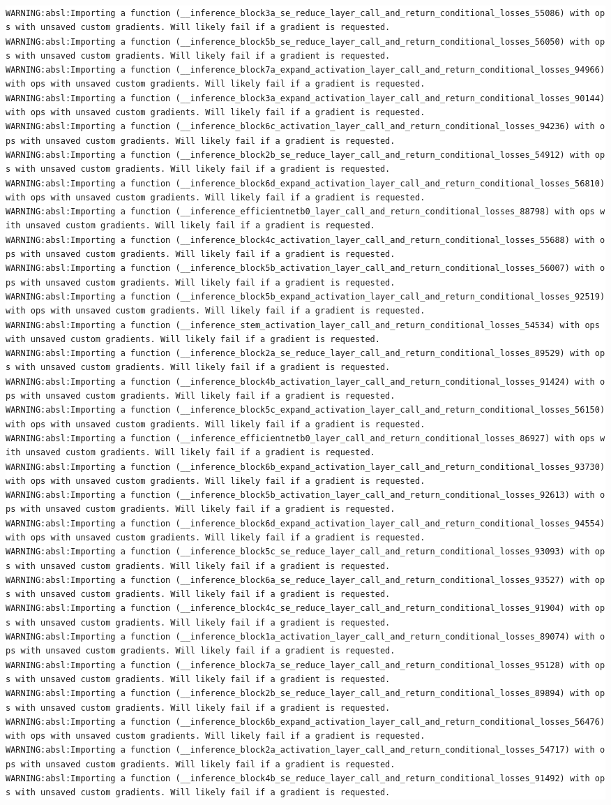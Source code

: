     WARNING:absl:Importing a function (__inference_block3a_se_reduce_layer_call_and_return_conditional_losses_55086) with ops with unsaved custom gradients. Will likely fail if a gradient is requested.
    WARNING:absl:Importing a function (__inference_block5b_se_reduce_layer_call_and_return_conditional_losses_56050) with ops with unsaved custom gradients. Will likely fail if a gradient is requested.
    WARNING:absl:Importing a function (__inference_block7a_expand_activation_layer_call_and_return_conditional_losses_94966) with ops with unsaved custom gradients. Will likely fail if a gradient is requested.
    WARNING:absl:Importing a function (__inference_block3a_expand_activation_layer_call_and_return_conditional_losses_90144) with ops with unsaved custom gradients. Will likely fail if a gradient is requested.
    WARNING:absl:Importing a function (__inference_block6c_activation_layer_call_and_return_conditional_losses_94236) with ops with unsaved custom gradients. Will likely fail if a gradient is requested.
    WARNING:absl:Importing a function (__inference_block2b_se_reduce_layer_call_and_return_conditional_losses_54912) with ops with unsaved custom gradients. Will likely fail if a gradient is requested.
    WARNING:absl:Importing a function (__inference_block6d_expand_activation_layer_call_and_return_conditional_losses_56810) with ops with unsaved custom gradients. Will likely fail if a gradient is requested.
    WARNING:absl:Importing a function (__inference_efficientnetb0_layer_call_and_return_conditional_losses_88798) with ops with unsaved custom gradients. Will likely fail if a gradient is requested.
    WARNING:absl:Importing a function (__inference_block4c_activation_layer_call_and_return_conditional_losses_55688) with ops with unsaved custom gradients. Will likely fail if a gradient is requested.
    WARNING:absl:Importing a function (__inference_block5b_activation_layer_call_and_return_conditional_losses_56007) with ops with unsaved custom gradients. Will likely fail if a gradient is requested.
    WARNING:absl:Importing a function (__inference_block5b_expand_activation_layer_call_and_return_conditional_losses_92519) with ops with unsaved custom gradients. Will likely fail if a gradient is requested.
    WARNING:absl:Importing a function (__inference_stem_activation_layer_call_and_return_conditional_losses_54534) with ops with unsaved custom gradients. Will likely fail if a gradient is requested.
    WARNING:absl:Importing a function (__inference_block2a_se_reduce_layer_call_and_return_conditional_losses_89529) with ops with unsaved custom gradients. Will likely fail if a gradient is requested.
    WARNING:absl:Importing a function (__inference_block4b_activation_layer_call_and_return_conditional_losses_91424) with ops with unsaved custom gradients. Will likely fail if a gradient is requested.
    WARNING:absl:Importing a function (__inference_block5c_expand_activation_layer_call_and_return_conditional_losses_56150) with ops with unsaved custom gradients. Will likely fail if a gradient is requested.
    WARNING:absl:Importing a function (__inference_efficientnetb0_layer_call_and_return_conditional_losses_86927) with ops with unsaved custom gradients. Will likely fail if a gradient is requested.
    WARNING:absl:Importing a function (__inference_block6b_expand_activation_layer_call_and_return_conditional_losses_93730) with ops with unsaved custom gradients. Will likely fail if a gradient is requested.
    WARNING:absl:Importing a function (__inference_block5b_activation_layer_call_and_return_conditional_losses_92613) with ops with unsaved custom gradients. Will likely fail if a gradient is requested.
    WARNING:absl:Importing a function (__inference_block6d_expand_activation_layer_call_and_return_conditional_losses_94554) with ops with unsaved custom gradients. Will likely fail if a gradient is requested.
    WARNING:absl:Importing a function (__inference_block5c_se_reduce_layer_call_and_return_conditional_losses_93093) with ops with unsaved custom gradients. Will likely fail if a gradient is requested.
    WARNING:absl:Importing a function (__inference_block6a_se_reduce_layer_call_and_return_conditional_losses_93527) with ops with unsaved custom gradients. Will likely fail if a gradient is requested.
    WARNING:absl:Importing a function (__inference_block4c_se_reduce_layer_call_and_return_conditional_losses_91904) with ops with unsaved custom gradients. Will likely fail if a gradient is requested.
    WARNING:absl:Importing a function (__inference_block1a_activation_layer_call_and_return_conditional_losses_89074) with ops with unsaved custom gradients. Will likely fail if a gradient is requested.
    WARNING:absl:Importing a function (__inference_block7a_se_reduce_layer_call_and_return_conditional_losses_95128) with ops with unsaved custom gradients. Will likely fail if a gradient is requested.
    WARNING:absl:Importing a function (__inference_block2b_se_reduce_layer_call_and_return_conditional_losses_89894) with ops with unsaved custom gradients. Will likely fail if a gradient is requested.
    WARNING:absl:Importing a function (__inference_block6b_expand_activation_layer_call_and_return_conditional_losses_56476) with ops with unsaved custom gradients. Will likely fail if a gradient is requested.
    WARNING:absl:Importing a function (__inference_block2a_activation_layer_call_and_return_conditional_losses_54717) with ops with unsaved custom gradients. Will likely fail if a gradient is requested.
    WARNING:absl:Importing a function (__inference_block4b_se_reduce_layer_call_and_return_conditional_losses_91492) with ops with unsaved custom gradients. Will likely fail if a gradient is requested.
